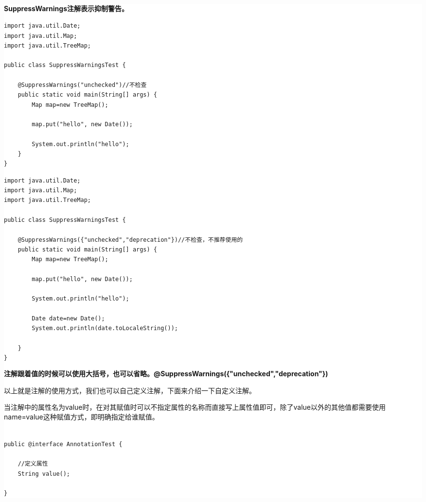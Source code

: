 **SuppressWarnings注解表示抑制警告。**


```
import java.util.Date;
import java.util.Map;
import java.util.TreeMap;

public class SuppressWarningsTest {

	@SuppressWarnings("unchecked")//不检查
	public static void main(String[] args) {
		Map map=new TreeMap();
		
		map.put("hello", new Date());
		
		System.out.println("hello");
	}
}
```

```
import java.util.Date;
import java.util.Map;
import java.util.TreeMap;

public class SuppressWarningsTest {

	@SuppressWarnings({"unchecked","deprecation"})//不检查，不推荐使用的
	public static void main(String[] args) {
		Map map=new TreeMap();
		
		map.put("hello", new Date());
		
		System.out.println("hello");
		
		Date date=new Date();
		System.out.println(date.toLocaleString());
		
	}
}

```
**注解跟着值的时候可以使用大括号，也可以省略。@SuppressWarnings({"unchecked","deprecation"})**

以上就是注解的使用方式，我们也可以自己定义注解，下面来介绍一下自定义注解。


当注解中的属性名为value时，在对其赋值时可以不指定属性的名称而直接写上属性值即可，除了value以外的其他值都需要使用name=value这种赋值方式，即明确指定给谁赋值。


```

public @interface AnnotationTest {

	//定义属性
	String value();

}

```
